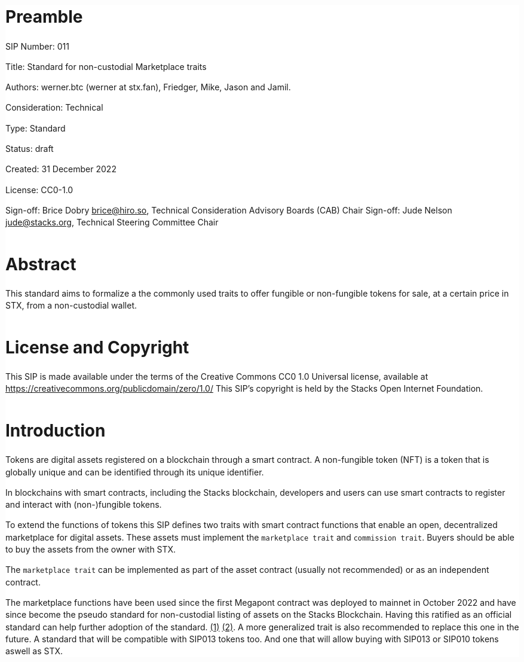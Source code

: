 # Preamble

SIP Number: 011

Title: Standard for non-custodial Marketplace traits

Authors: werner.btc (werner at stx.fan), Friedger, Mike, Jason and Jamil.

Consideration: Technical

Type: Standard

Status: draft

Created: 31 December 2022

License: CC0-1.0

Sign-off: Brice Dobry <brice@hiro.so>, Technical Consideration Advisory Boards (CAB) Chair
Sign-off: Jude Nelson <jude@stacks.org>, Technical Steering Committee Chair

# Abstract

This standard aims to formalize a the commonly used traits to offer fungible or non-fungible tokens for sale, at a certain price in STX, from a non-custodial wallet.

# License and Copyright

This SIP is made available under the terms of the Creative Commons CC0 1.0 Universal license, available at https://creativecommons.org/publicdomain/zero/1.0/
This SIP’s copyright is held by the Stacks Open Internet Foundation.

# Introduction

Tokens are digital assets registered on a blockchain through a smart contract. A non-fungible token (NFT) is a token that is globally unique and can be identified through its unique identifier.

In blockchains with smart contracts, including the Stacks blockchain, developers and users can use smart contracts to register and interact with (non-)fungible tokens.

To extend the functions of tokens this SIP defines two traits with smart contract functions that enable an open, decentralized marketplace for digital assets. These assets must implement the `marketplace trait` and `commission trait`. Buyers should be able to buy the assets from the owner with STX.

The `marketplace trait` can be implemented as part of the asset contract (usually not recommended) or as an independent contract.

The marketplace functions have been used since the first Megapont contract was deployed to mainnet in October 2022 and have since become the pseudo standard for non-custodial listing of assets on the Stacks Blockchain. Having this ratified as an official standard can help further adoption of the standard. [(1)](https://) [(2)](https://github.com/stacksgov/sips/issues/92#issuecomment-1360144565). A more generalized trait is also recommended to replace this one in the future. A standard that will be compatible with SIP013 tokens too. And one that will allow buying with SIP013 or SIP010 tokens aswell as STX. 
